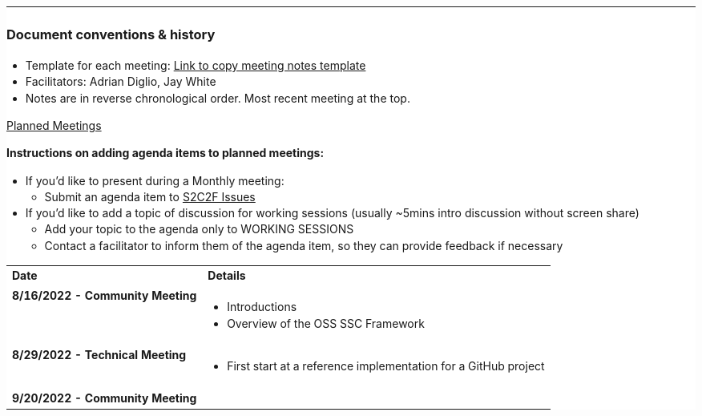 

---

<h3>Document conventions & history</h3>




* Template for each meeting: [Link to copy meeting notes template](https://docs.google.com/document/d/1zJHmgJDguJy0lmLv89RwkiUwv_qucqe8cSyccnd6Ryk/edit#heading=h.xuyh3ba3raf4)
* Facilitators: Adrian Diglio, Jay White
* Notes are in reverse chronological order. Most recent meeting at the top.


[Planned Meetings](#heading=h.q3539ohya47f) </h3>


**Instructions on adding agenda items to planned meetings:**



* If you’d like to present during a Monthly meeting:
    * Submit an agenda item to [S2C2F Issues](https://github.com/ossf/s2c2f/issues)
* If you’d like to add a topic of discussion for working sessions (usually ~5mins intro discussion without screen share)
    * Add your topic to the agenda only to WORKING SESSIONS
    * Contact a facilitator to inform them of the agenda item, so they can provide feedback if necessary

<table>
<tr>
<td>
<strong>Date</strong>
</td>
<td><strong>Details</strong>
</td>
</tr>
<tr>
<td><strong>8/16/2022 - Community Meeting</strong>
</td>
<td>
<ul>

<li>Introductions

<li>Overview of the OSS SSC Framework
</li>
</ul>
</td>
</tr>
<tr>
<td><strong>8/29/2022 - Technical Meeting</strong>
</td>
<td>
<ul>

<li>First start at a reference implementation for a GitHub project
</li>
</ul>
</td>
</tr>
<tr>
<td><strong>9/20/2022 - Community Meeting</strong>
</td>
<td>
<ul>
